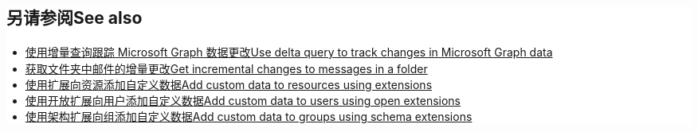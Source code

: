 ## <a name="see-also"></a><span data-ttu-id="fe6b1-309">另请参阅</span><span class="sxs-lookup"><span data-stu-id="fe6b1-309">See also</span></span>

- [<span data-ttu-id="fe6b1-310">使用增量查询跟踪 Microsoft Graph 数据更改</span><span class="sxs-lookup"><span data-stu-id="fe6b1-310">Use delta query to track changes in Microsoft Graph data</span></span>](/graph/delta-query-overview)
- [<span data-ttu-id="fe6b1-311">获取文件夹中邮件的增量更改</span><span class="sxs-lookup"><span data-stu-id="fe6b1-311">Get incremental changes to messages in a folder</span></span>](/graph/delta-query-messages)
- [<span data-ttu-id="fe6b1-312">使用扩展向资源添加自定义数据</span><span class="sxs-lookup"><span data-stu-id="fe6b1-312">Add custom data to resources using extensions</span></span>](/graph/extensibility-overview)
- [<span data-ttu-id="fe6b1-313">使用开放扩展向用户添加自定义数据</span><span class="sxs-lookup"><span data-stu-id="fe6b1-313">Add custom data to users using open extensions</span></span>](/graph/extensibility-open-users)
- [<span data-ttu-id="fe6b1-314">使用架构扩展向组添加自定义数据</span><span class="sxs-lookup"><span data-stu-id="fe6b1-314">Add custom data to groups using schema extensions</span></span>](/graph/extensibility-schema-groups)





